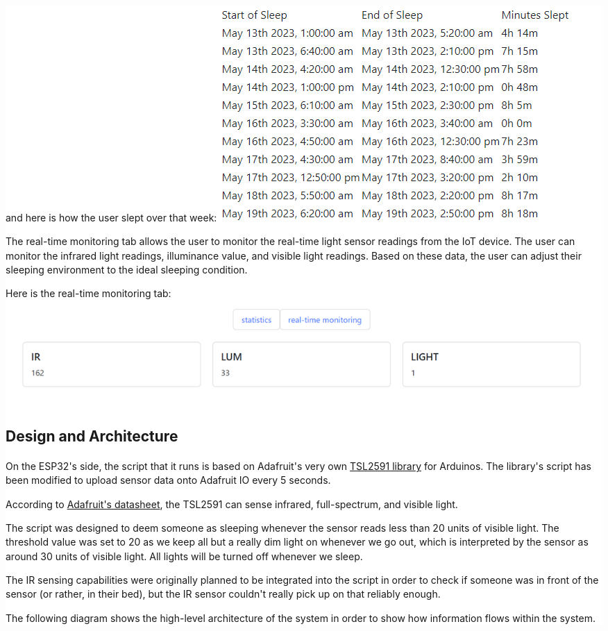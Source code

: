 and here is how the user slept over that week:
![an analysis of the user's sleep from the week of 13 may 2023](sleepanalysis.png)

The real-time monitoring tab allows the user to monitor the real-time light sensor readings from the IoT device. The user can monitor the infrared light readings, illuminance value, and visible light readings. Based on these data, the user can adjust their sleeping environment to the ideal sleeping condition. 

Here is the real-time monitoring tab:
![real-time monitoring](real-time.png)

## Design and Architecture
On the ESP32's side, the script that it runs is based on Adafruit's very own [TSL2591 library](https://github.com/adafruit/Adafruit_TSL2591_Library) for Arduinos. The library's script has been modified to upload sensor data onto Adafruit IO every 5 seconds. 

According to [Adafruit's datasheet](https://learn.adafruit.com/adafruit-tsl2591?view=all#pinouts), the TSL2591 can sense infrared, full-spectrum, and visible light. 

The script was designed to deem someone as sleeping whenever the sensor reads less than 20 units of visible light. The threshold value was set to 20 as we keep all but a really dim light on whenever we go out, which is interpreted by the sensor as around 30 units of visible light. All lights will be turned off whenever we sleep.

The IR sensing capabilities were originally planned to be integrated into the script in order to check if someone was in front of the sensor (or rather, in their bed), but the IR sensor couldn't really pick up on that reliably enough. 

The following diagram shows the high-level architecture of the system in order to show how information flows within the system.
